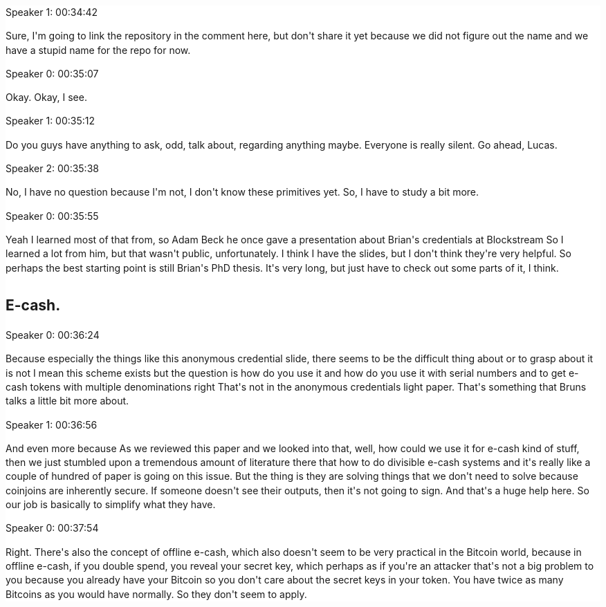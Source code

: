 Speaker 1: 00:34:42

Sure, I'm going to link the repository in the comment here, but don't share it yet because we did not figure out the name and we have a stupid name for the repo for now.

Speaker 0: 00:35:07

Okay.
Okay, I see.

Speaker 1: 00:35:12

Do you guys have anything to ask, odd, talk about, regarding anything maybe.
Everyone is really silent.
Go ahead, Lucas.

Speaker 2: 00:35:38

No, I have no question because I'm not, I don't know these primitives yet.
So, I have to study a bit more.

Speaker 0: 00:35:55

Yeah I learned most of that from, so Adam Beck he once gave a presentation about Brian's credentials at Blockstream So I learned a lot from him, but that wasn't public, unfortunately.
I think I have the slides, but I don't think they're very helpful.
So perhaps the best starting point is still Brian's PhD thesis.
It's very long, but just have to check out some parts of it, I think.

## E-cash.

Speaker 0: 00:36:24

Because especially the things like this anonymous credential slide, there seems to be the difficult thing about or to grasp about it is not I mean this scheme exists but the question is how do you use it and how do you use it with serial numbers and to get e-cash tokens with multiple denominations right That's not in the anonymous credentials light paper.
That's something that Bruns talks a little bit more about.

Speaker 1: 00:36:56

And even more because As we reviewed this paper and we looked into that, well, how could we use it for e-cash kind of stuff, then we just stumbled upon a tremendous amount of literature there that how to do divisible e-cash systems and it's really like a couple of hundred of paper is going on this issue.
But the thing is they are solving things that we don't need to solve because coinjoins are inherently secure.
If someone doesn't see their outputs, then it's not going to sign.
And that's a huge help here.
So our job is basically to simplify what they have.

Speaker 0: 00:37:54

Right.
There's also the concept of offline e-cash, which also doesn't seem to be very practical in the Bitcoin world, because in offline e-cash, if you double spend, you reveal your secret key, which perhaps as if you're an attacker that's not a big problem to you because you already have your Bitcoin so you don't care about the secret keys in your token.
You have twice as many Bitcoins as you would have normally.
So they don't seem to apply.
